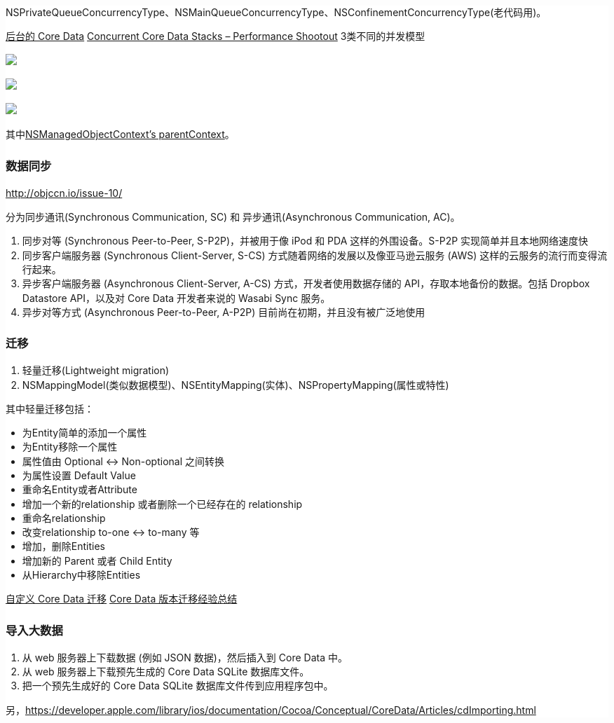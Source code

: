 NSPrivateQueueConcurrencyType、NSMainQueueConcurrencyType、NSConfinementConcurrencyType(老代码用)。

[后台的 Core Data](http://objccn.io/issue-2-2/)
[Concurrent Core Data Stacks – Performance Shootout](http://floriankugler.com/2013/04/29/concurrent-core-data-stack-performance-shootout/) 3类不同的并发模型

![](http://floriankugler.com/images/cd-stack-1-dabcc12e.png)

![](http://floriankugler.com/images/cd-stack-2-e225ea48.png)

![](http://floriankugler.com/images/cd-stack-3-d53fc6f6.png)

其中[NSManagedObjectContext’s parentContext](http://benedictcohen.co.uk/blog/archives/308)。

### 数据同步

<http://objccn.io/issue-10/>

分为同步通讯(Synchronous Communication, SC) 和 异步通讯(Asynchronous Communication, AC)。

1. 同步对等 (Synchronous Peer-to-Peer, S-P2P)，并被用于像 iPod 和 PDA 这样的外围设备。S-P2P 实现简单并且本地网络速度快
2. 同步客户端服务器 (Synchronous Client-Server, S-CS) 方式随着网络的发展以及像亚马逊云服务 (AWS) 这样的云服务的流行而变得流行起来。
3. 异步客户端服务器 (Asynchronous Client-Server, A-CS) 方式，开发者使用数据存储的 API，存取本地备份的数据。包括 Dropbox Datastore API，以及对 Core Data 开发者来说的 Wasabi Sync 服务。
4. 异步对等方式 (Asynchronous Peer-to-Peer, A-P2P) 目前尚在初期，并且没有被广泛地使用

### 迁移

1. 轻量迁移(Lightweight migration)
2. NSMappingModel(类似数据模型)、NSEntityMapping(实体)、NSPropertyMapping(属性或特性)

其中轻量迁移包括：

* 为Entity简单的添加一个属性
* 为Entity移除一个属性
* 属性值由 Optional <-> Non-optional 之间转换
* 为属性设置 Default Value
* 重命名Entity或者Attribute
* 增加一个新的relationship 或者删除一个已经存在的 relationship
* 重命名relationship
* 改变relationship to-one <-> to-many 等
* 增加，删除Entities
* 增加新的 Parent 或者 Child Entity
* 从Hierarchy中移除Entities

[自定义 Core Data 迁移](http://objccn.io/issue-4-7/)
[Core Data 版本迁移经验总结](http://chun.tips/blog/2014/11/28/core-data-ban-ben-qian-yi-jing-yan-zong-jie/)

### 导入大数据

1. 从 web 服务器上下载数据 (例如 JSON 数据)，然后插入到 Core Data 中。
2. 从 web 服务器上下载预先生成的 Core Data SQLite 数据库文件。
3. 把一个预先生成好的 Core Data SQLite 数据库文件传到应用程序包中。

另，<https://developer.apple.com/library/ios/documentation/Cocoa/Conceptual/CoreData/Articles/cdImporting.html>
